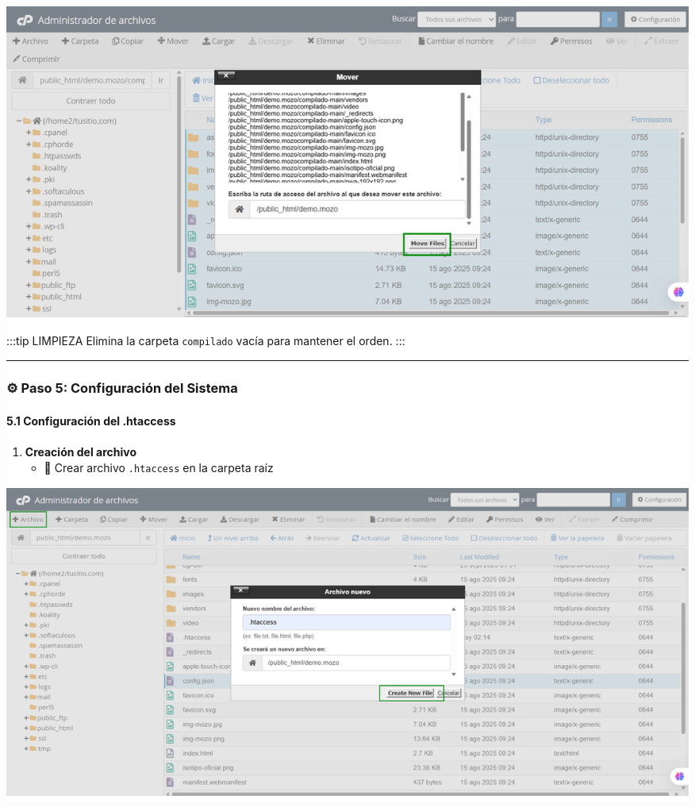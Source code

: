 ![Selección de destino](img/mozo_seleccion_destino.png)

:::tip LIMPIEZA
Elimina la carpeta `compilado` vacía para mantener el orden.
:::

---

### ⚙️ Paso 5: Configuración del Sistema

#### 5.1 Configuración del .htaccess

1. **Creación del archivo**
   - 📄 Crear archivo `.htaccess` en la carpeta raíz

![Crear htaccess](img/mozo_crear_htaccess.png)
